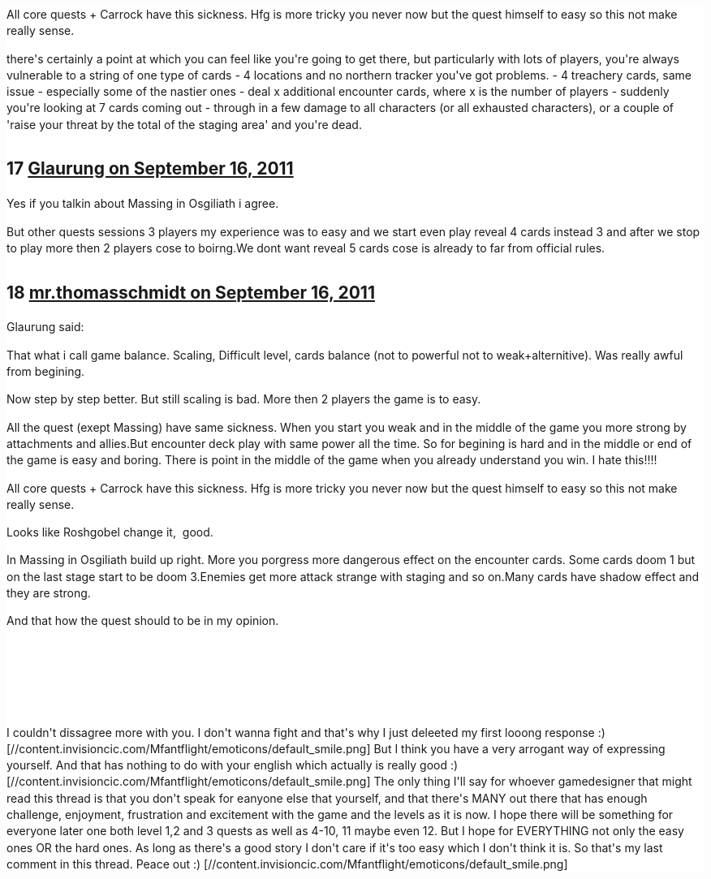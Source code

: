 All core quests + Carrock have this sickness. Hfg is more tricky you never now but the quest himself to easy so this not make really sense.



there's certainly a point at which you can feel like you're going to get there, but particularly with lots of players, you're always vulnerable to a string of one type of cards - 4 locations and no northern tracker you've got problems. - 4 treachery cards, same issue - especially some of the nastier ones - deal x additional encounter cards, where x is the number of players - suddenly you're looking at 7 cards coming out - through in a few damage to all characters (or all exhausted characters), or a couple of 'raise your threat by the total of the staging area' and you're dead.

## 17 [Glaurung on September 16, 2011](https://community.fantasyflightgames.com/topic/53197-massing-at-osgiliath-whats-that/?do=findComment&comment=528978)

Yes if you talkin about Massing in Osgiliath i agree.

But other quests sessions 3 players my experience was to easy and we start even play reveal 4 cards instead 3 and after we stop to play more then 2 players cose to boirng.We dont want reveal 5 cards cose is already to far from official rules.

## 18 [mr.thomasschmidt on September 16, 2011](https://community.fantasyflightgames.com/topic/53197-massing-at-osgiliath-whats-that/?do=findComment&comment=529025)

Glaurung said:

That what i call game balance. Scaling, Difficult level, cards balance (not to powerful not to weak+alternitive). Was really awful from begining.

Now step by step better. But still scaling is bad. More then 2 players the game is to easy.

All the quest (exept Massing) have same sickness. When you start you weak and in the middle of the game you more strong by attachments and allies.But encounter deck play with same power all the time. So for begining is hard and in the middle or end of the game is easy and boring. There is point in the middle of the game when you already understand you win. I hate this!!!!

All core quests + Carrock have this sickness. Hfg is more tricky you never now but the quest himself to easy so this not make really sense.

Looks like Roshgobel change it,  good.

In Massing in Osgiliath build up right. More you porgress more dangerous effect on the encounter cards. Some cards doom 1 but on the last stage start to be doom 3.Enemies get more attack strange with staging and so on.Many cards have shadow effect and they are strong.

And that how the quest should to be in my opinion.

 

 



 

I couldn't dissagree more with you. I don't wanna fight and that's why I just deleeted my first looong response :) [//content.invisioncic.com/Mfantflight/emoticons/default_smile.png] But I think you have a very arrogant way of expressing yourself. And that has nothing to do with your english which actually is really good :) [//content.invisioncic.com/Mfantflight/emoticons/default_smile.png] The only thing I'll say for whoever gamedesigner that might read this thread is that you don't speak for eanyone else that yourself, and that there's MANY out there that has enough challenge, enjoyment, frustration and excitement with the game and the levels as it is now. I hope there will be something for everyone later one both level 1,2 and 3 quests as well as 4-10, 11 maybe even 12. But I hope for EVERYTHING not only the easy ones OR the hard ones. As long as there's a good story I don't care if it's too easy which I don't think it is. So that's my last comment in this thread. Peace out :) [//content.invisioncic.com/Mfantflight/emoticons/default_smile.png]
